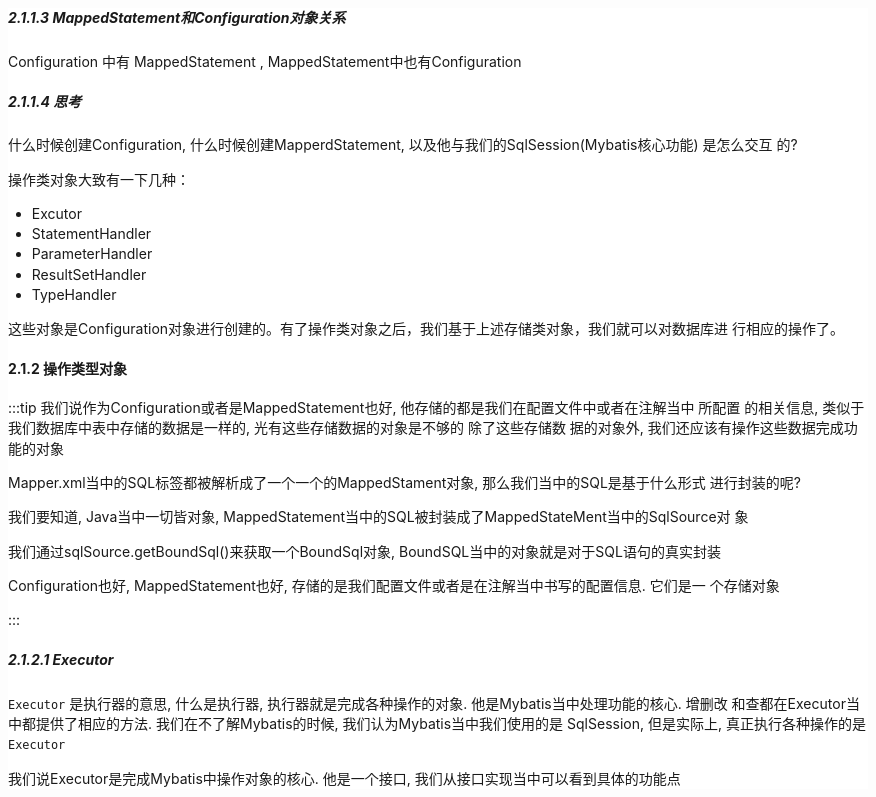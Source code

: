 ##### 2.1.1.3 MappedStatement和Configuration对象关系

Configuration 中有 MappedStatement , MappedStatement中也有Configuration

##### 2.1.1.4 思考

什么时候创建Configuration, 什么时候创建MapperdStatement, 以及他与我们的SqlSession(Mybatis核心功能) 是怎么交互
的?

操作类对象大致有一下几种：

* Excutor
* StatementHandler
* ParameterHandler
* ResultSetHandler
* TypeHandler

这些对象是Configuration对象进行创建的。有了操作类对象之后，我们基于上述存储类对象，我们就可以对数据库进
行相应的操作了。

#### 2.1.2 操作类型对象

:::tip
我们说作为Configuration或者是MappedStatement也好, 他存储的都是我们在配置文件中或者在注解当中 所配置
的相关信息, 类似于我们数据库中表中存储的数据是一样的, 光有这些存储数据的对象是不够的 除了这些存储数
据的对象外, 我们还应该有操作这些数据完成功能的对象

Mapper.xml当中的SQL标签都被解析成了一个一个的MappedStament对象, 那么我们当中的SQL是基于什么形式
进行封装的呢?

我们要知道, Java当中一切皆对象, MappedStatement当中的SQL被封装成了MappedStateMent当中的SqlSource对
象

我们通过sqlSource.getBoundSql()来获取一个BoundSql对象, BoundSQL当中的对象就是对于SQL语句的真实封装

Configuration也好, MappedStatement也好, 存储的是我们配置文件或者是在注解当中书写的配置信息. 它们是一
个存储对象

:::

##### 2.1.2.1 Executor

`Executor` 是执行器的意思, 什么是执行器, 执行器就是完成各种操作的对象. 他是Mybatis当中处理功能的核心. 增删改
和查都在Executor当中都提供了相应的方法. 我们在不了解Mybatis的时候, 我们认为Mybatis当中我们使用的是
SqlSession, 但是实际上, 真正执行各种操作的是 `Executor`

我们说Executor是完成Mybatis中操作对象的核心. 他是一个接口, 我们从接口实现当中可以看到具体的功能点
